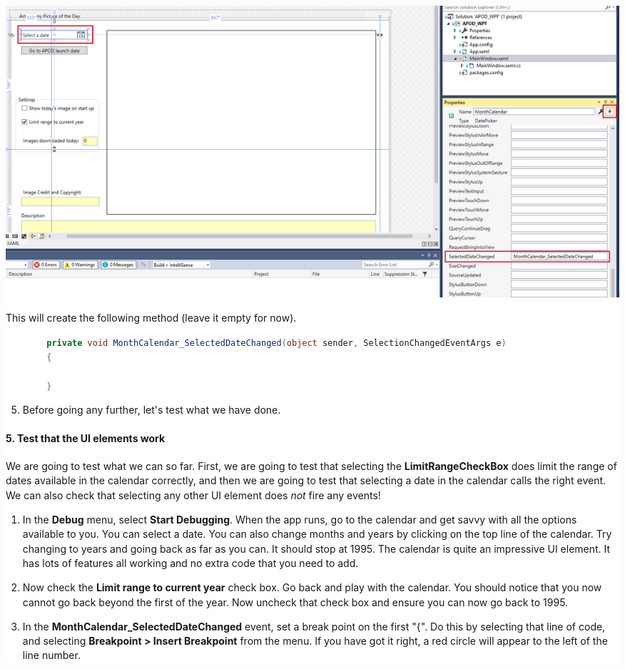 ![Setting the date changed event](../media/wpf-select-date-changed.png)

This will create the following method (leave it empty for now).

```cs
        private void MonthCalendar_SelectedDateChanged(object sender, SelectionChangedEventArgs e)
        {

        }

```

5. Before going any further, let's test what we have done. 

#### 5. Test that the UI elements work

We are going to test what we can so far. First, we are going to test that selecting the **LimitRangeCheckBox** does limit the range of dates available in the calendar correctly, and then we are going to test that selecting a date in the calendar calls the right event. We can also check that selecting any other UI element does _not_ fire any events!

1. In the **Debug** menu, select **Start Debugging**. When the app runs, go to the calendar and get savvy with all the options available to you. You can select a date. You can also change months and years by clicking on the top line of the calendar. Try changing to years and going back as far as you can. It should stop at 1995. The calendar is quite an impressive UI element. It has lots of features all working and no extra code that you need to add. 

2. Now check the **Limit range to current year** check box. Go back and play with the calendar. You should notice that you now cannot go back beyond the first of the year. Now uncheck that check box and ensure you can now go back to 1995.

3. In the **MonthCalendar_SelectedDateChanged** event, set a break point on the first "{". Do this by selecting that line of code, and selecting **Breakpoint > Insert Breakpoint** from the menu. If you have got it right, a red circle will appear to the left of the line number.
